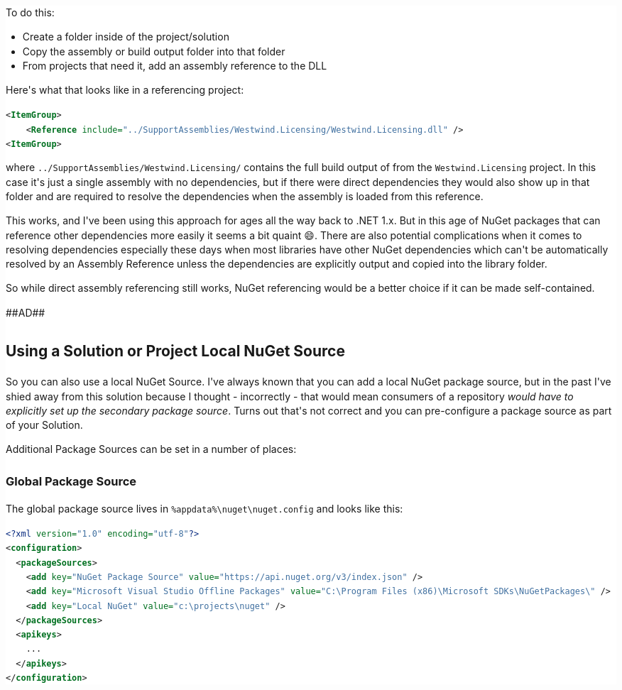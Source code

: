 To do this:

* Create a folder inside of the project/solution
* Copy the assembly or build output folder into that folder
* From projects that need it, add an assembly reference to the DLL

Here's what that looks like in a referencing project:

```xml
<ItemGroup>
    <Reference include="../SupportAssemblies/Westwind.Licensing/Westwind.Licensing.dll" />
<ItemGroup>
```

where `../SupportAssemblies/Westwind.Licensing/` contains the full build output of from the `Westwind.Licensing` project. In this case it's just a single assembly with no dependencies, but if there were direct dependencies they would also show up in that folder and are required to resolve the dependencies when the assembly is loaded from this reference.

This works, and I've been using this approach for ages all the way back to .NET 1.x. But in this age of NuGet packages that can reference other dependencies more easily it seems a bit quaint :smile:. There are also potential complications when it comes to resolving dependencies especially these days when most libraries have other NuGet dependencies which can't be automatically resolved by an Assembly Reference unless the dependencies are explicitly output and copied into the library folder.

So while direct assembly referencing still works, NuGet referencing would be a better choice if it can be made self-contained.

##AD##

## Using a Solution or Project Local NuGet Source
So you can also use a local NuGet Source. I've always known that you can add a local NuGet package source, but in the past I've shied away from this solution because I thought - incorrectly - that would mean consumers of a repository *would have to explicitly set up the secondary package source*. Turns out that's not correct and you can pre-configure a package source as part of your Solution.

Additional Package Sources can be set in a number of places:

### Global Package Source
The global package source lives in `%appdata%\nuget\nuget.config` and looks like this:

```xml
<?xml version="1.0" encoding="utf-8"?>
<configuration>
  <packageSources>
    <add key="NuGet Package Source" value="https://api.nuget.org/v3/index.json" />
    <add key="Microsoft Visual Studio Offline Packages" value="C:\Program Files (x86)\Microsoft SDKs\NuGetPackages\" />
    <add key="Local NuGet" value="c:\projects\nuget" />
  </packageSources>
  <apikeys>
    ...
  </apikeys>
</configuration>
```
